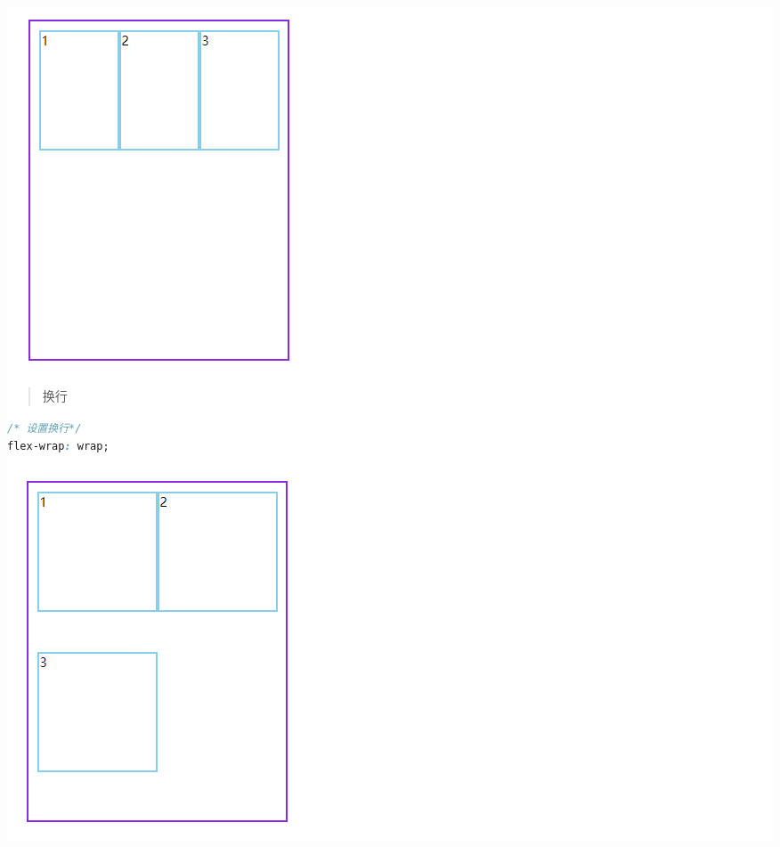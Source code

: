 ![image-20201121154507564](./assets/0.3164795454036791.png)

> 换行

```css
/* 设置换行*/
flex-wrap: wrap;
```

![image-20201121154627940](./assets/0.5358645211255568.png)
